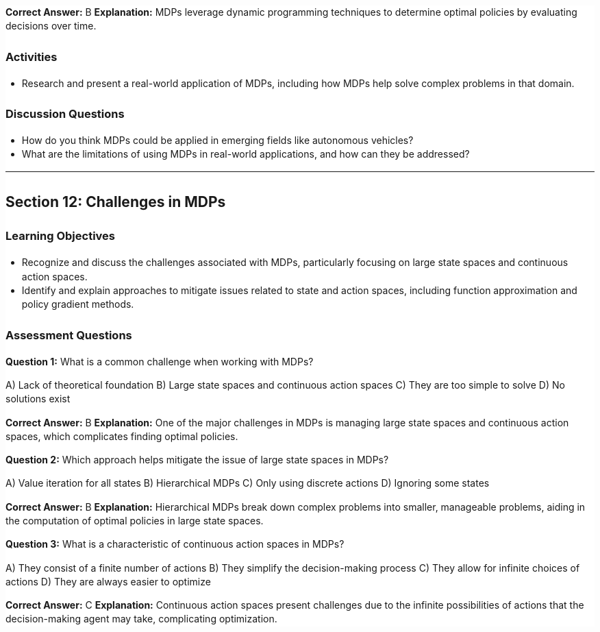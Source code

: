 **Correct Answer:** B
**Explanation:** MDPs leverage dynamic programming techniques to determine optimal policies by evaluating decisions over time.

### Activities
- Research and present a real-world application of MDPs, including how MDPs help solve complex problems in that domain.

### Discussion Questions
- How do you think MDPs could be applied in emerging fields like autonomous vehicles?
- What are the limitations of using MDPs in real-world applications, and how can they be addressed?

---

## Section 12: Challenges in MDPs

### Learning Objectives
- Recognize and discuss the challenges associated with MDPs, particularly focusing on large state spaces and continuous action spaces.
- Identify and explain approaches to mitigate issues related to state and action spaces, including function approximation and policy gradient methods.

### Assessment Questions

**Question 1:** What is a common challenge when working with MDPs?

  A) Lack of theoretical foundation
  B) Large state spaces and continuous action spaces
  C) They are too simple to solve
  D) No solutions exist

**Correct Answer:** B
**Explanation:** One of the major challenges in MDPs is managing large state spaces and continuous action spaces, which complicates finding optimal policies.

**Question 2:** Which approach helps mitigate the issue of large state spaces in MDPs?

  A) Value iteration for all states
  B) Hierarchical MDPs
  C) Only using discrete actions
  D) Ignoring some states

**Correct Answer:** B
**Explanation:** Hierarchical MDPs break down complex problems into smaller, manageable problems, aiding in the computation of optimal policies in large state spaces.

**Question 3:** What is a characteristic of continuous action spaces in MDPs?

  A) They consist of a finite number of actions
  B) They simplify the decision-making process
  C) They allow for infinite choices of actions
  D) They are always easier to optimize

**Correct Answer:** C
**Explanation:** Continuous action spaces present challenges due to the infinite possibilities of actions that the decision-making agent may take, complicating optimization.
